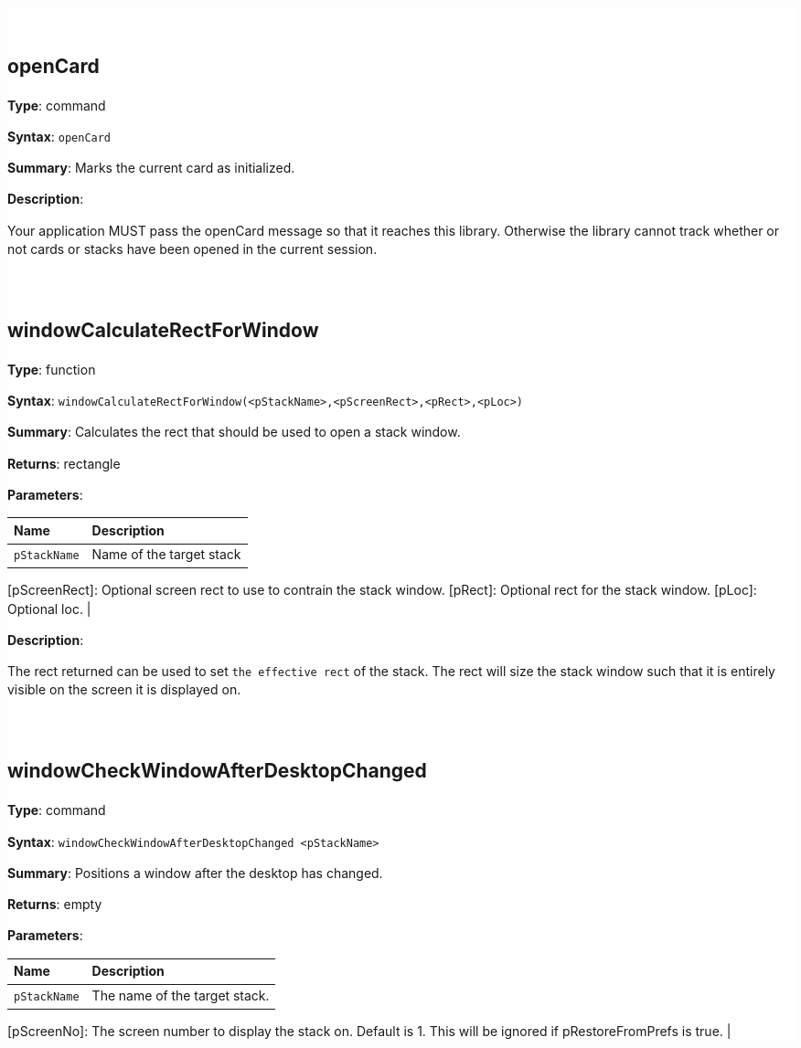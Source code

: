 <br>

## <a name="openCard"></a>openCard

**Type**: command

**Syntax**: `openCard `

**Summary**: Marks the current card as initialized.

**Description**:

Your application MUST pass the openCard message so that it reaches this library. Otherwise the library
cannot track whether or not cards or stacks have been opened in the current session.


<br>

## <a name="windowCalculateRectForWindow"></a>windowCalculateRectForWindow

**Type**: function

**Syntax**: `windowCalculateRectForWindow(<pStackName>,<pScreenRect>,<pRect>,<pLoc>)`

**Summary**: Calculates the rect that should be used to open a stack window.

**Returns**: rectangle

**Parameters**:

| Name | Description |
|:---- |:----------- |
| `pStackName` |  Name of the target stack
[pScreenRect]: Optional screen rect to use to contrain the stack window.
[pRect]: Optional rect for the stack window.
[pLoc]: Optional loc. |

**Description**:

The rect returned can be used to set `the effective rect` of the stack. The rect will
size the stack window such that it is entirely visible on the screen it is displayed on.


<br>

## <a name="windowCheckWindowAfterDesktopChanged"></a>windowCheckWindowAfterDesktopChanged

**Type**: command

**Syntax**: `windowCheckWindowAfterDesktopChanged <pStackName>`

**Summary**: Positions a window after the desktop has changed.

**Returns**: empty

**Parameters**:

| Name | Description |
|:---- |:----------- |
| `pStackName` |  The name of the target stack. |


[pScreenNo]: The screen number to display the stack on. Default is 1. This will be ignored if pRestoreFromPrefs is true. |